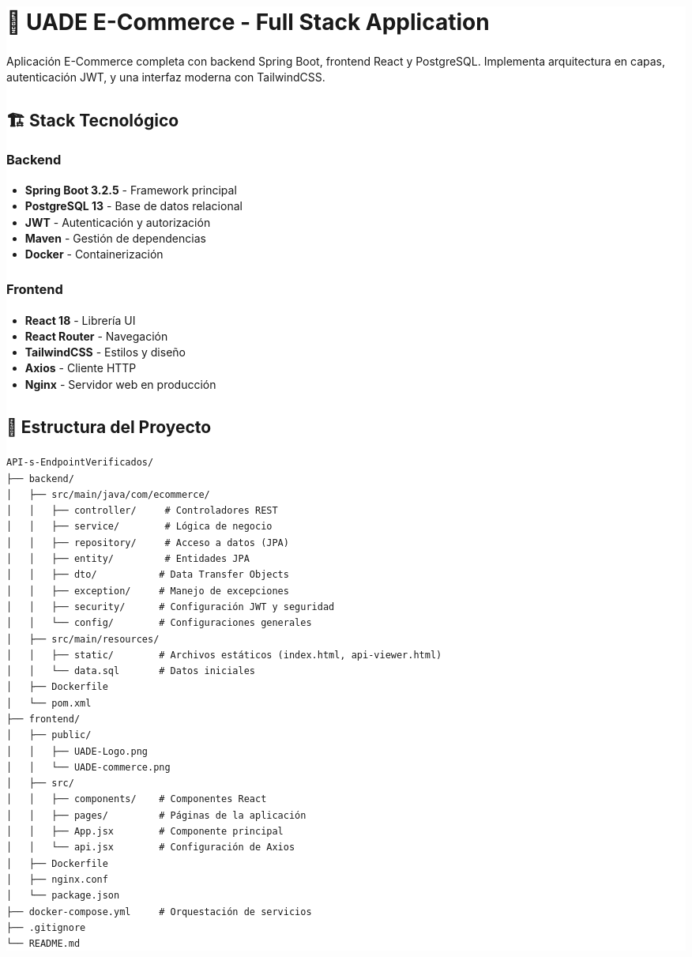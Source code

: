 # 🛒 UADE E-Commerce - Full Stack Application

Aplicación E-Commerce completa con backend Spring Boot, frontend React y PostgreSQL. Implementa arquitectura en capas, autenticación JWT, y una interfaz moderna con TailwindCSS.

## 🏗️ Stack Tecnológico

### Backend
- **Spring Boot 3.2.5** - Framework principal
- **PostgreSQL 13** - Base de datos relacional
- **JWT** - Autenticación y autorización
- **Maven** - Gestión de dependencias
- **Docker** - Containerización

### Frontend
- **React 18** - Librería UI
- **React Router** - Navegación
- **TailwindCSS** - Estilos y diseño
- **Axios** - Cliente HTTP
- **Nginx** - Servidor web en producción

## 📁 Estructura del Proyecto

```
API-s-EndpointVerificados/
├── backend/
│   ├── src/main/java/com/ecommerce/
│   │   ├── controller/     # Controladores REST
│   │   ├── service/        # Lógica de negocio
│   │   ├── repository/     # Acceso a datos (JPA)
│   │   ├── entity/         # Entidades JPA
│   │   ├── dto/           # Data Transfer Objects
│   │   ├── exception/     # Manejo de excepciones
│   │   ├── security/      # Configuración JWT y seguridad
│   │   └── config/        # Configuraciones generales
│   ├── src/main/resources/
│   │   ├── static/        # Archivos estáticos (index.html, api-viewer.html)
│   │   └── data.sql       # Datos iniciales
│   ├── Dockerfile
│   └── pom.xml
├── frontend/
│   ├── public/
│   │   ├── UADE-Logo.png
│   │   └── UADE-commerce.png
│   ├── src/
│   │   ├── components/    # Componentes React
│   │   ├── pages/         # Páginas de la aplicación
│   │   ├── App.jsx        # Componente principal
│   │   └── api.jsx        # Configuración de Axios
│   ├── Dockerfile
│   ├── nginx.conf
│   └── package.json
├── docker-compose.yml     # Orquestación de servicios
├── .gitignore
└── README.md
```
